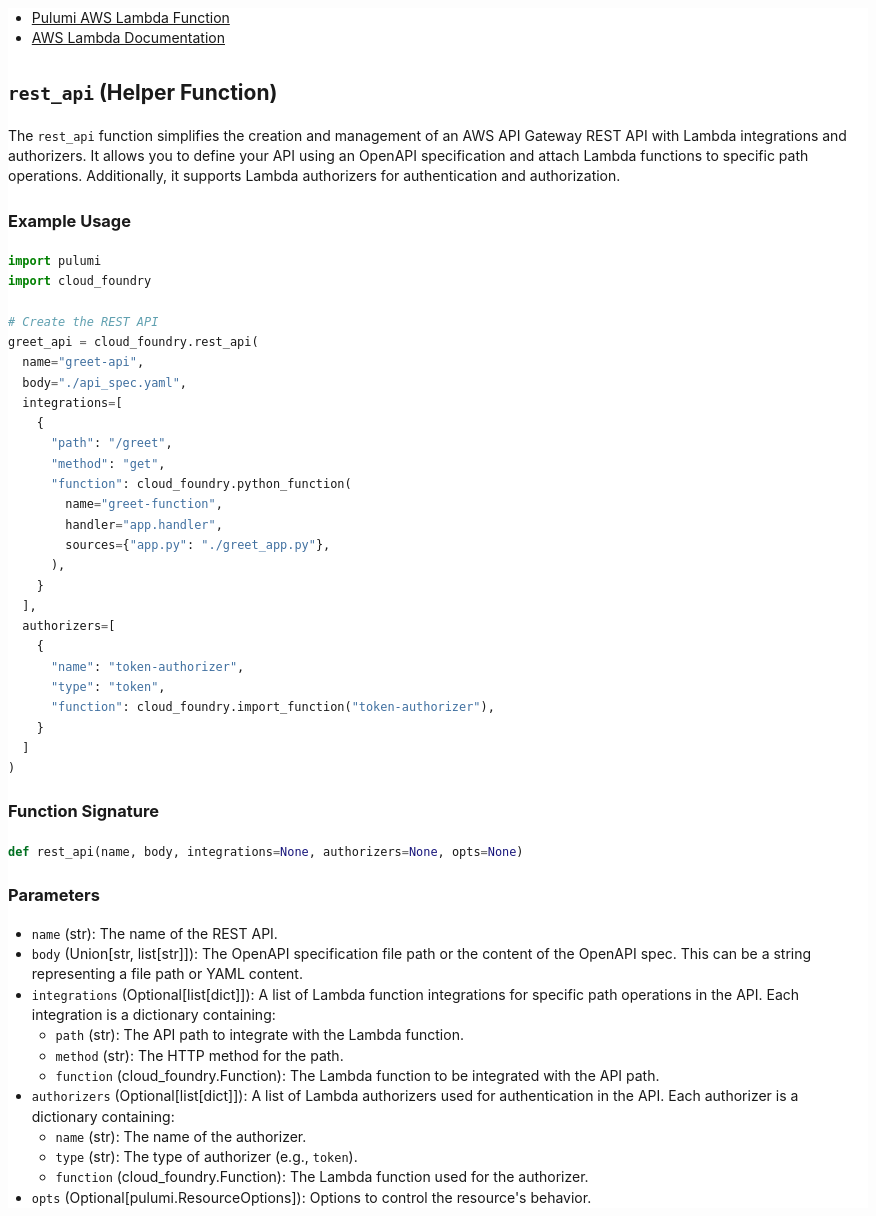 - [Pulumi AWS Lambda Function](https://www.pulumi.com/docs/reference/pkg/aws/lambda/function/)
- [AWS Lambda Documentation](https://docs.aws.amazon.com/lambda/)

## `rest_api` (Helper Function)

The `rest_api` function simplifies the creation and management of an AWS API Gateway REST API with Lambda integrations and authorizers. It allows you to define your API using an OpenAPI specification and attach Lambda functions to specific path operations. Additionally, it supports Lambda authorizers for authentication and authorization.

### Example Usage

```python
import pulumi
import cloud_foundry

# Create the REST API
greet_api = cloud_foundry.rest_api(
  name="greet-api",
  body="./api_spec.yaml",
  integrations=[
    {
      "path": "/greet",
      "method": "get",
      "function": cloud_foundry.python_function(
        name="greet-function",
        handler="app.handler",
        sources={"app.py": "./greet_app.py"},
      ),
    }
  ],
  authorizers=[
    {
      "name": "token-authorizer",
      "type": "token",
      "function": cloud_foundry.import_function("token-authorizer"),
    }
  ]
)
```

### Function Signature

```python
def rest_api(name, body, integrations=None, authorizers=None, opts=None)
```

### Parameters

- `name` (str): The name of the REST API.
- `body` (Union[str, list[str]]): The OpenAPI specification file path or the content of the OpenAPI spec. This can be a string representing a file path or YAML content.
- `integrations` (Optional[list[dict]]): A list of Lambda function integrations for specific path operations in the API. Each integration is a dictionary containing:
  - `path` (str): The API path to integrate with the Lambda function.
  - `method` (str): The HTTP method for the path.
  - `function` (cloud_foundry.Function): The Lambda function to be integrated with the API path.
- `authorizers` (Optional[list[dict]]): A list of Lambda authorizers used for authentication in the API. Each authorizer is a dictionary containing:
  - `name` (str): The name of the authorizer.
  - `type` (str): The type of authorizer (e.g., `token`).
  - `function` (cloud_foundry.Function): The Lambda function used for the authorizer.
- `opts` (Optional[pulumi.ResourceOptions]): Options to control the resource's behavior.
